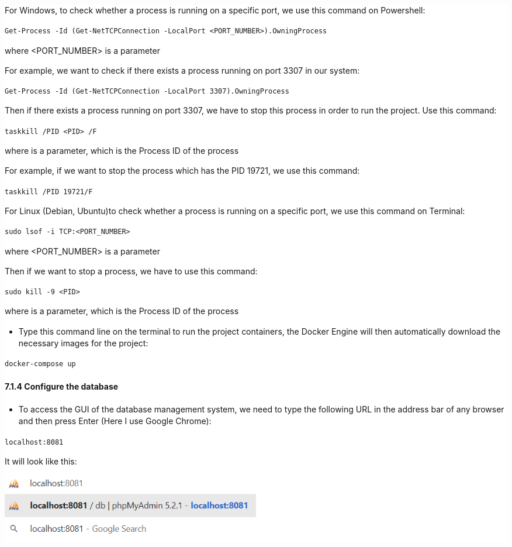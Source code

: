 
For Windows, to check whether a process is running on a specific port, we use this command on
Powershell:

```
Get-Process -Id (Get-NetTCPConnection -LocalPort <PORT_NUMBER>).OwningProcess
```
where <PORT_NUMBER> is a parameter

For example, we want to check if there exists a process running on port 3307 in our system:

```
Get-Process -Id (Get-NetTCPConnection -LocalPort 3307).OwningProcess
```

Then if there exists a process running on port 3307, we have to stop this process in order to run the
project. Use this command:

```
taskkill /PID <PID> /F
```
where <PID> is a parameter, which is the Process ID of the process

For example, if we want to stop the process which has the PID 19721, we use this command:
```
taskkill /PID 19721/F
```

For Linux (Debian, Ubuntu)to check whether a process is running on a specific port, we use this
command on Terminal:
```
sudo lsof -i TCP:<PORT_NUMBER>
```
where <PORT_NUMBER> is a parameter

Then if we want to stop a process, we have to use this command:
```
sudo kill -9 <PID>
```
where <PID> is a parameter, which is the Process ID of the process

- Type this command line on the terminal to run the project containers, the Docker Engine will then
    automatically download the necessary images for the project:

```
docker-compose up
```
#### 7.1.4 Configure the database

- To access the GUI of the database management system, we need to type the following URL in the address
    bar of any browser and then press Enter (Here I use Google Chrome):

```
localhost:8081
```
It will look like this:


<img src="uploads/webApplication/phpMyAdminURL.png" alt="phpMyAdminURL" width="50%"/>
